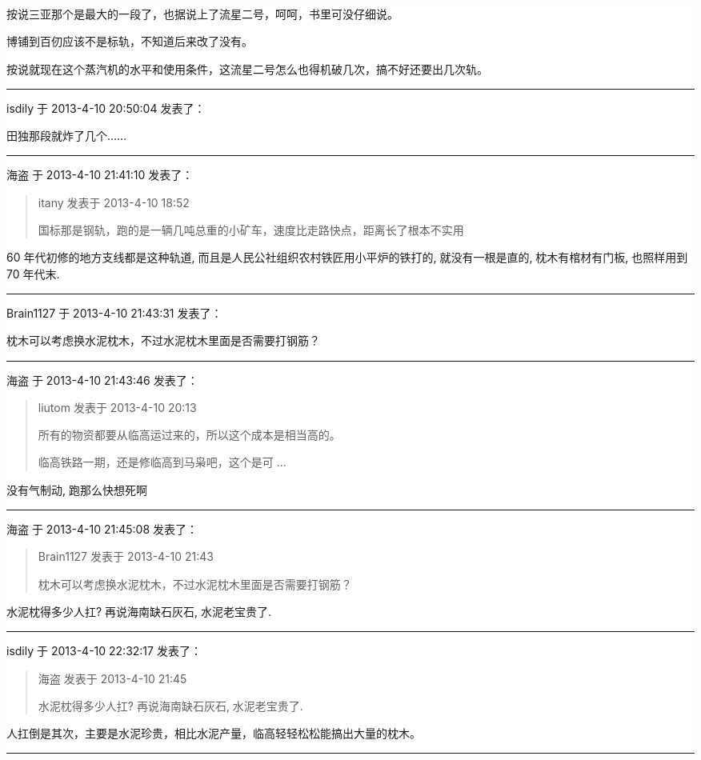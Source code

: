 按说三亚那个是最大的一段了，也据说上了流星二号，呵呵，书里可没仔细说。

博铺到百仞应该不是标轨，不知道后来改了没有。

按说就现在这个蒸汽机的水平和使用条件，这流星二号怎么也得机破几次，搞不好还要出几次轨。

---

isdily 于 2013-4-10 20:50:04 发表了：

田独那段就炸了几个……

---

海盗 于 2013-4-10 21:41:10 发表了：

> itany 发表于 2013-4-10 18:52
>
> 国标那是钢轨，跑的是一辆几吨总重的小矿车，速度比走路快点，距离长了根本不实用

60 年代初修的地方支线都是这种轨道, 而且是人民公社组织农村铁匠用小平炉的铁打的, 就没有一根是直的, 枕木有棺材有门板, 也照样用到 70 年代末.

---

Brain1127 于 2013-4-10 21:43:31 发表了：

枕木可以考虑换水泥枕木，不过水泥枕木里面是否需要打钢筋？

---

海盗 于 2013-4-10 21:43:46 发表了：

> liutom 发表于 2013-4-10 20:13
>
> 所有的物资都要从临高运过来的，所以这个成本是相当高的。
>
> 临高铁路一期，还是修临高到马枭吧，这个是可 ...

没有气制动, 跑那么快想死啊

---

海盗 于 2013-4-10 21:45:08 发表了：

> Brain1127 发表于 2013-4-10 21:43
>
> 枕木可以考虑换水泥枕木，不过水泥枕木里面是否需要打钢筋？

水泥枕得多少人扛? 再说海南缺石灰石, 水泥老宝贵了.

---

isdily 于 2013-4-10 22:32:17 发表了：

> 海盗 发表于 2013-4-10 21:45
>
> 水泥枕得多少人扛? 再说海南缺石灰石, 水泥老宝贵了.

人扛倒是其次，主要是水泥珍贵，相比水泥产量，临高轻轻松松能搞出大量的枕木。

---
